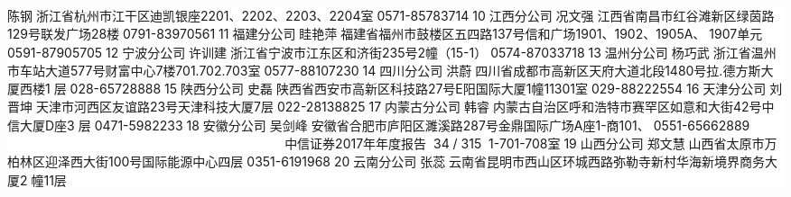 陈钢
浙江省杭州市江干区迪凯银座2201、2202、2203、2204室
0571-85783714
10
江西分公司
况文强
江西省南昌市红谷滩新区绿茵路129号联发广场28楼
0791-83970561
11
福建分公司
眭艳萍
福建省福州市鼓楼区五四路137号信和广场1901、1902、1905A、
1907单元
0591-87905705
12
宁波分公司
许训建
浙江省宁波市江东区和济街235号2幢（15-1）
0574-87033718
13
温州分公司
杨巧武
浙江省温州市车站大道577号财富中心7楼701.702.703室
0577-88107230
14
四川分公司
洪蔚
四川省成都市高新区天府大道北段1480号拉.德方斯大厦西楼1
层
028-65728888
15
陕西分公司
史磊
陕西省西安市高新区科技路27号E阳国际大厦1幢11301室
029-88222554
16
天津分公司
刘晋坤
天津市河西区友谊路23号天津科技大厦7层
022-28138825
17
内蒙古分公司
韩睿
内蒙古自治区呼和浩特市赛罕区如意和大街42号中信大厦D座3
层
0471-5982233
18
安徽分公司
吴剑峰
安徽省合肥市庐阳区濉溪路287号金鼎国际广场A座1-商101、
0551-65662889
                                                                              中信证券2017年年度报告 
34 / 315 
1-701-708室
19
山西分公司
郑文慧
山西省太原市万柏林区迎泽西大街100号国际能源中心四层
0351-6191968
20
云南分公司
张蕊
云南省昆明市西山区环城西路弥勒寺新村华海新境界商务大厦2
幢11层